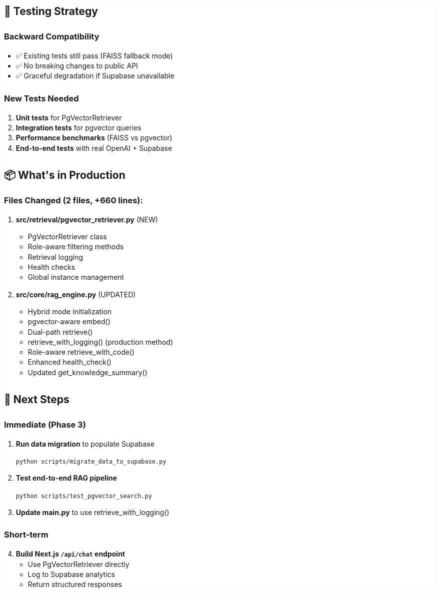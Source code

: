 ## 🧪 Testing Strategy

### Backward Compatibility
- ✅ Existing tests still pass (FAISS fallback mode)
- ✅ No breaking changes to public API
- ✅ Graceful degradation if Supabase unavailable

### New Tests Needed
1. **Unit tests** for PgVectorRetriever
2. **Integration tests** for pgvector queries
3. **Performance benchmarks** (FAISS vs pgvector)
4. **End-to-end tests** with real OpenAI + Supabase

## 📦 What's in Production

### Files Changed (2 files, +660 lines):

1. **src/retrieval/pgvector_retriever.py** (NEW)
   - PgVectorRetriever class
   - Role-aware filtering methods
   - Retrieval logging
   - Health checks
   - Global instance management

2. **src/core/rag_engine.py** (UPDATED)
   - Hybrid mode initialization
   - pgvector-aware embed()
   - Dual-path retrieve()
   - retrieve_with_logging() (production method)
   - Role-aware retrieve_with_code()
   - Enhanced health_check()
   - Updated get_knowledge_summary()

## 🎯 Next Steps

### Immediate (Phase 3)
1. **Run data migration** to populate Supabase
   ```bash
   python scripts/migrate_data_to_supabase.py
   ```

2. **Test end-to-end RAG pipeline**
   ```bash
   python scripts/test_pgvector_search.py
   ```

3. **Update main.py** to use retrieve_with_logging()

### Short-term
4. **Build Next.js `/api/chat` endpoint**
   - Use PgVectorRetriever directly
   - Log to Supabase analytics
   - Return structured responses
